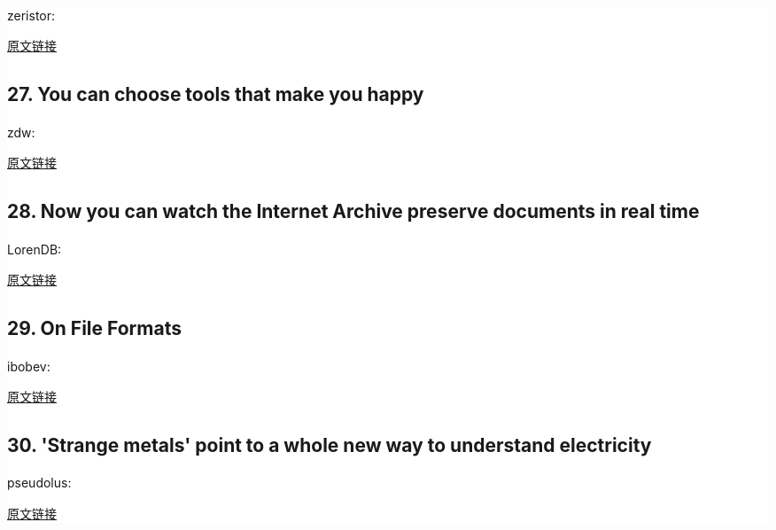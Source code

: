 zeristor:

[原文链接](https://www.swlondoner.co.uk/news/16052025-is-tfl-losing-the-battle-against-heat-on-the-victoria-line)

## 27. You can choose tools that make you happy

zdw:

[原文链接](https://borretti.me/article/you-can-choose-tools-that-make-you-happy)

## 28. Now you can watch the Internet Archive preserve documents in real time

LorenDB:

[原文链接](https://www.theverge.com/news/672682/internet-archive-microfiche-lo-fi-beats-channel)

## 29. On File Formats

ibobev:

[原文链接](https://solhsa.com/oldernews2025.html#ON-FILE-FORMATS)

## 30. 'Strange metals' point to a whole new way to understand electricity

pseudolus:

[原文链接](https://www.science.org/content/article/strange-metals-point-whole-new-way-understand-electricity)

